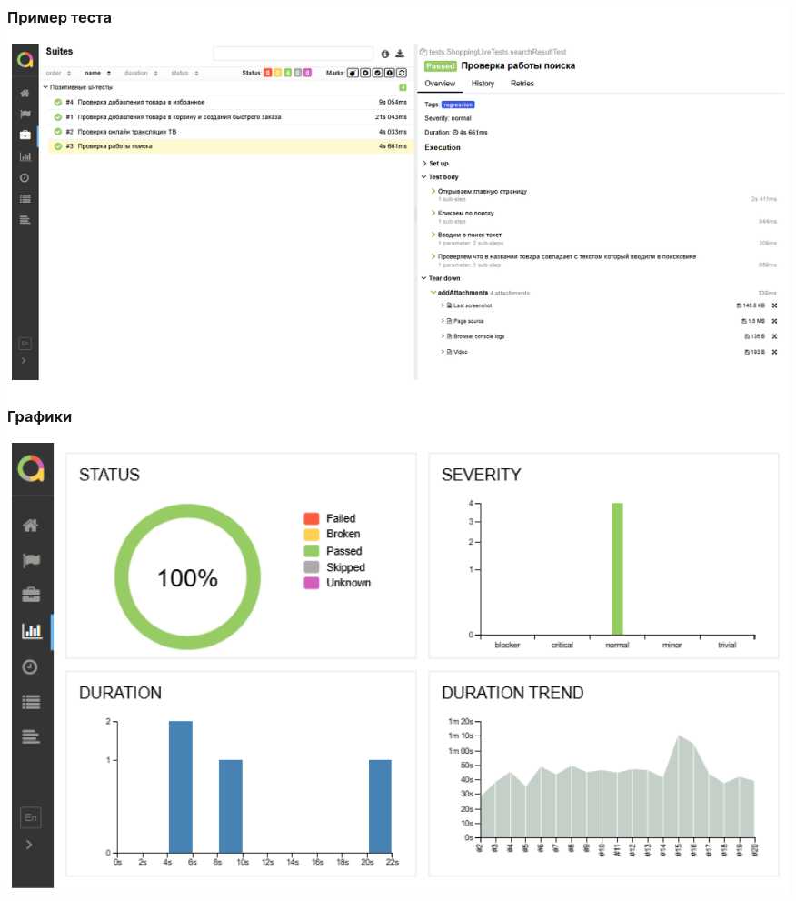 ### Пример теста

  <p align="center">  
<img title="Allure Graphics" src="src/test/resources/images/screenshots/allure-case.png" width="850">
</p>

### Графики

  <p align="center">  
<img title="Allure Graphics" src="src/test/resources/images/screenshots/allure-graphs.png" width="850">
</p>
